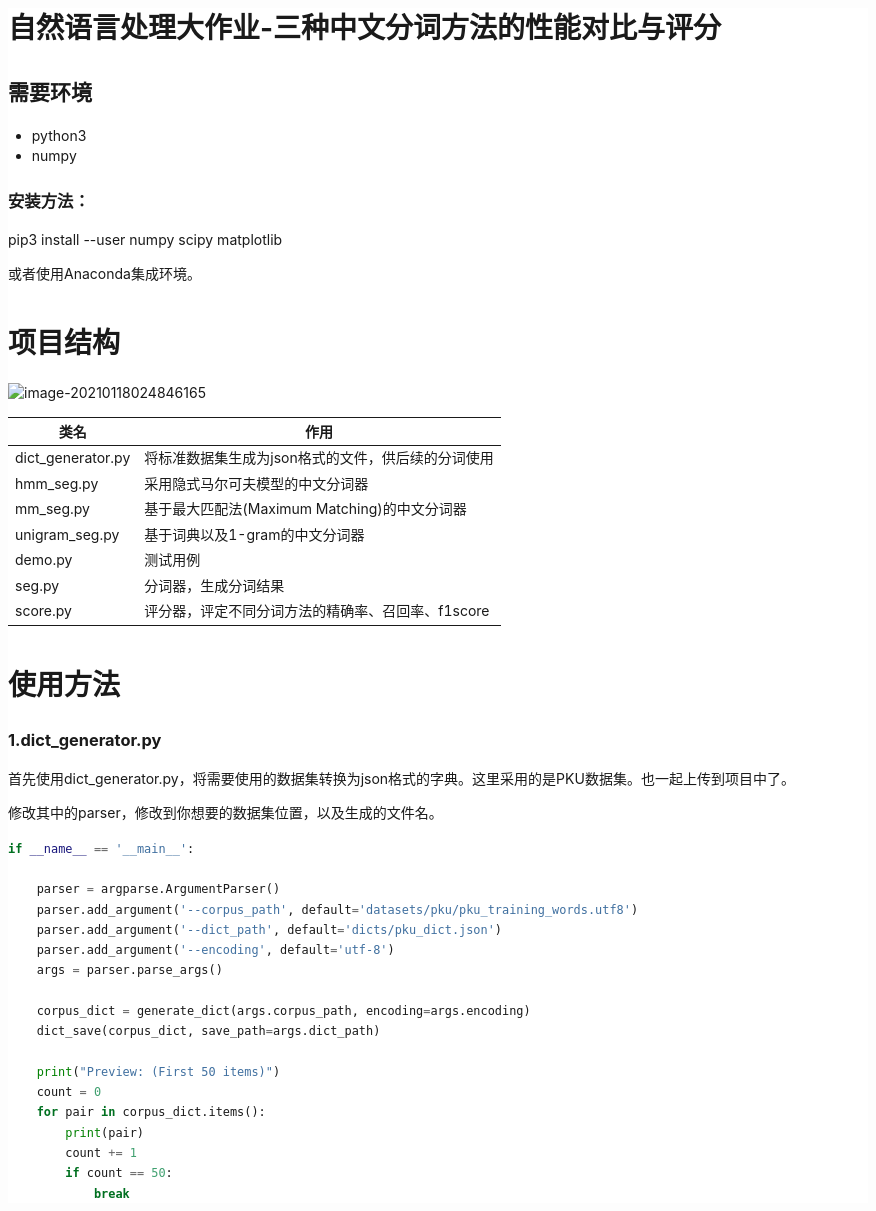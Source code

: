 # 自然语言处理大作业-三种中文分词方法的性能对比与评分 

## 需要环境

- python3
- numpy

### 安装方法：

pip3 install --user numpy scipy matplotlib

或者使用Anaconda集成环境。



# 项目结构

![image-20210118024846165](https://tuchuang666.oss-cn-shenzhen.aliyuncs.com/img/image-20210118024846165.png)

| 类名              | 作用                                               |
| ----------------- | -------------------------------------------------- |
| dict_generator.py | 将标准数据集生成为json格式的文件，供后续的分词使用 |
| hmm_seg.py        | 采用隐式马尔可夫模型的中文分词器                   |
| mm_seg.py         | 基于最大匹配法(Maximum Matching)的中文分词器       |
| unigram_seg.py    | 基于词典以及1-gram的中文分词器                     |
| demo.py           | 测试用例                                           |
| seg.py            | 分词器，生成分词结果                               |
| score.py          | 评分器，评定不同分词方法的精确率、召回率、f1score  |



# 使用方法

### 1.dict_generator.py

首先使用dict_generator.py，将需要使用的数据集转换为json格式的字典。这里采用的是PKU数据集。也一起上传到项目中了。

修改其中的parser，修改到你想要的数据集位置，以及生成的文件名。

```python
if __name__ == '__main__':
    
    parser = argparse.ArgumentParser()
    parser.add_argument('--corpus_path', default='datasets/pku/pku_training_words.utf8')
    parser.add_argument('--dict_path', default='dicts/pku_dict.json')
    parser.add_argument('--encoding', default='utf-8')
    args = parser.parse_args()

    corpus_dict = generate_dict(args.corpus_path, encoding=args.encoding)
    dict_save(corpus_dict, save_path=args.dict_path)

    print("Preview: (First 50 items)")
    count = 0
    for pair in corpus_dict.items():
        print(pair)
        count += 1 
        if count == 50:
            break
```